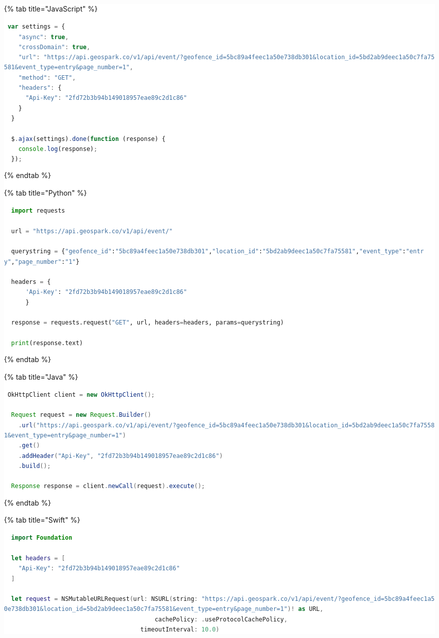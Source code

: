 {% tab title="JavaScript" %}
```javascript
 var settings = {
    "async": true,
    "crossDomain": true,
    "url": "https://api.geospark.co/v1/api/event/?geofence_id=5bc89a4feec1a50e738db301&location_id=5bd2ab9deec1a50c7fa75581&event_type=entry&page_number=1",
    "method": "GET",
    "headers": {
      "Api-Key": "2fd72b3b94b149018957eae89c2d1c86"
    }
  }

  $.ajax(settings).done(function (response) {
    console.log(response);
  });
```
{% endtab %}

{% tab title="Python" %}
```python
  import requests

  url = "https://api.geospark.co/v1/api/event/"

  querystring = {"geofence_id":"5bc89a4feec1a50e738db301","location_id":"5bd2ab9deec1a50c7fa75581","event_type":"entry","page_number":"1"}

  headers = {
      'Api-Key': "2fd72b3b94b149018957eae89c2d1c86"
      }

  response = requests.request("GET", url, headers=headers, params=querystring)

  print(response.text)
```
{% endtab %}

{% tab title="Java" %}
```java
 OkHttpClient client = new OkHttpClient();

  Request request = new Request.Builder()
    .url("https://api.geospark.co/v1/api/event/?geofence_id=5bc89a4feec1a50e738db301&location_id=5bd2ab9deec1a50c7fa75581&event_type=entry&page_number=1")
    .get()
    .addHeader("Api-Key", "2fd72b3b94b149018957eae89c2d1c86")
    .build();

  Response response = client.newCall(request).execute(); 
```
{% endtab %}

{% tab title="Swift" %}
```swift
  import Foundation

  let headers = [
    "Api-Key": "2fd72b3b94b149018957eae89c2d1c86"
  ]

  let request = NSMutableURLRequest(url: NSURL(string: "https://api.geospark.co/v1/api/event/?geofence_id=5bc89a4feec1a50e738db301&location_id=5bd2ab9deec1a50c7fa75581&event_type=entry&page_number=1")! as URL,
                                          cachePolicy: .useProtocolCachePolicy,
                                      timeoutInterval: 10.0)
```